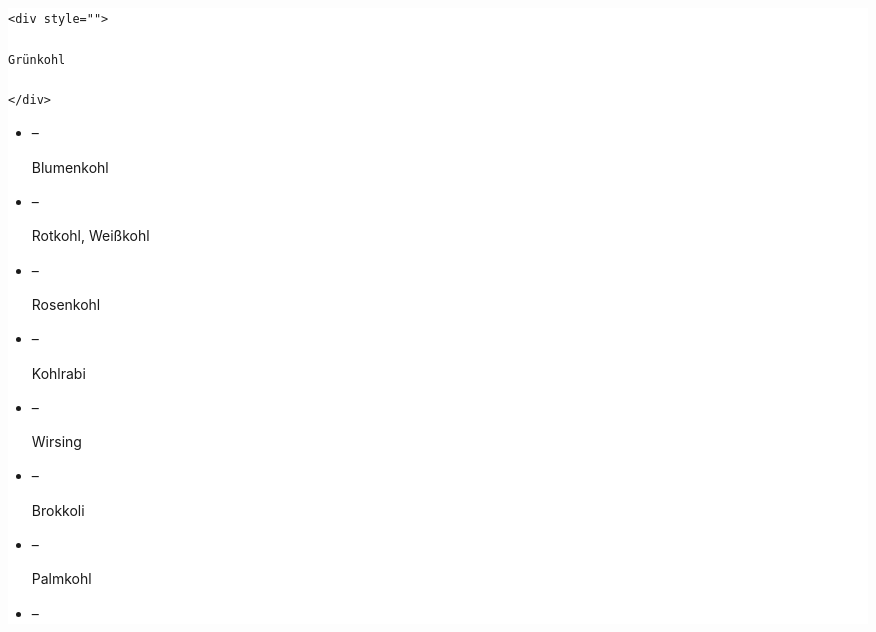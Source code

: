     <div style="">
    
    Grünkohl
    
    </div>

  - –
    
    <div style="">
    
    Blumenkohl  
    
    </div>

  - –
    
    <div style="">
    
    Rotkohl, Weißkohl
    
    </div>

  - –
    
    <div style="">
    
    Rosenkohl  
    
    </div>

  - –
    
    <div style="">
    
    Kohlrabi
    
    </div>

  - –
    
    <div style="">
    
    Wirsing  
    
    </div>

  - –
    
    <div style="">
    
    Brokkoli
    
    </div>

  - –
    
    <div style="">
    
    Palmkohl
    
    </div>

  - –
    
    <div style="">
    